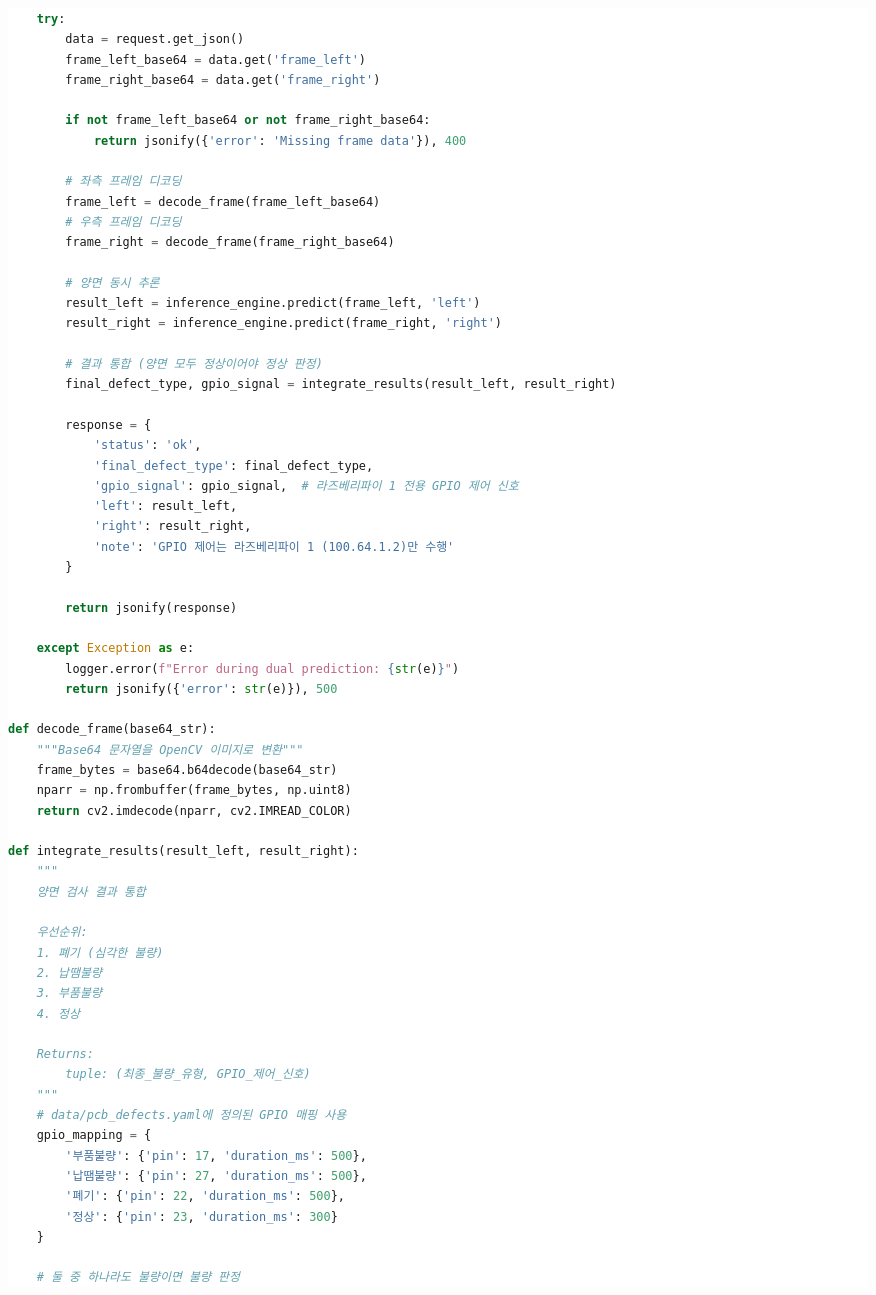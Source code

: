 ```python
    try:
        data = request.get_json()
        frame_left_base64 = data.get('frame_left')
        frame_right_base64 = data.get('frame_right')

        if not frame_left_base64 or not frame_right_base64:
            return jsonify({'error': 'Missing frame data'}), 400

        # 좌측 프레임 디코딩
        frame_left = decode_frame(frame_left_base64)
        # 우측 프레임 디코딩
        frame_right = decode_frame(frame_right_base64)

        # 양면 동시 추론
        result_left = inference_engine.predict(frame_left, 'left')
        result_right = inference_engine.predict(frame_right, 'right')

        # 결과 통합 (양면 모두 정상이어야 정상 판정)
        final_defect_type, gpio_signal = integrate_results(result_left, result_right)

        response = {
            'status': 'ok',
            'final_defect_type': final_defect_type,
            'gpio_signal': gpio_signal,  # 라즈베리파이 1 전용 GPIO 제어 신호
            'left': result_left,
            'right': result_right,
            'note': 'GPIO 제어는 라즈베리파이 1 (100.64.1.2)만 수행'
        }

        return jsonify(response)

    except Exception as e:
        logger.error(f"Error during dual prediction: {str(e)}")
        return jsonify({'error': str(e)}), 500

def decode_frame(base64_str):
    """Base64 문자열을 OpenCV 이미지로 변환"""
    frame_bytes = base64.b64decode(base64_str)
    nparr = np.frombuffer(frame_bytes, np.uint8)
    return cv2.imdecode(nparr, cv2.IMREAD_COLOR)

def integrate_results(result_left, result_right):
    """
    양면 검사 결과 통합

    우선순위:
    1. 폐기 (심각한 불량)
    2. 납땜불량
    3. 부품불량
    4. 정상

    Returns:
        tuple: (최종_불량_유형, GPIO_제어_신호)
    """
    # data/pcb_defects.yaml에 정의된 GPIO 매핑 사용
    gpio_mapping = {
        '부품불량': {'pin': 17, 'duration_ms': 500},
        '납땜불량': {'pin': 27, 'duration_ms': 500},
        '폐기': {'pin': 22, 'duration_ms': 500},
        '정상': {'pin': 23, 'duration_ms': 300}
    }

    # 둘 중 하나라도 불량이면 불량 판정
```
